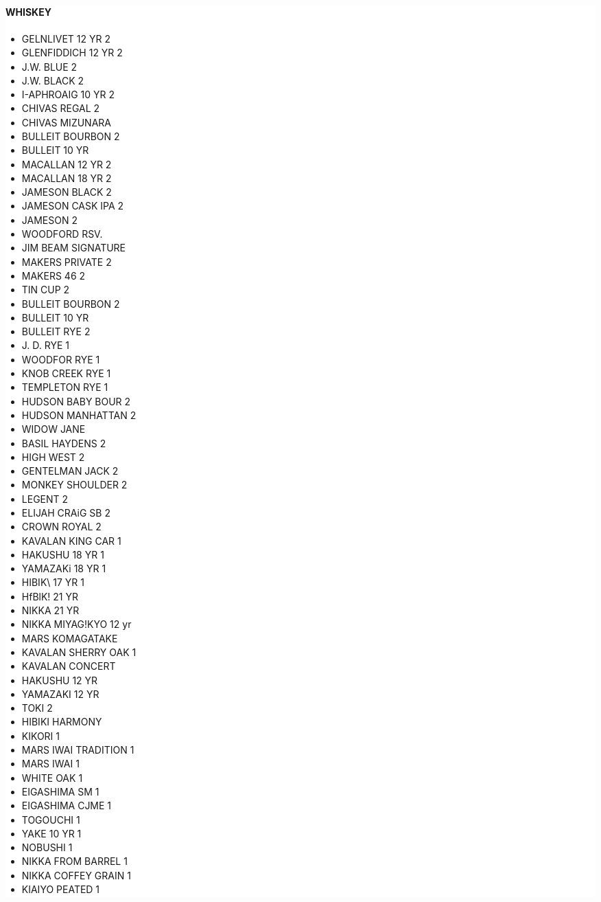 #### WHISKEY

- GELNLIVET 12 YR 2
- GLENFIDDICH 12 YR 2
- J.W. BLUE 2
- J.W. BLACK 2
- I-APHROAIG 10 YR 2
- CHIVAS REGAL 2
- CHIVAS MIZUNARA
- BULLEIT BOURBON 2
- BULLEIT 10 YR
- MACALLAN 12 YR 2
- MACALLAN 18 YR 2
- JAMESON BLACK 2
- JAMESON CASK IPA 2
- JAMESON 2
- WOODFORD RSV.
- JIM BEAM SIGNATURE
- MAKERS PRIVATE 2
- MAKERS 46 2
- TIN CUP 2
- BULLEIT BOURBON 2
- BULLEIT 10 YR
- BULLEIT RYE 2
- J. D. RYE 1
- WOODFOR RYE 1
- KNOB CREEK RYE 1
- TEMPLETON RYE 1
- HUDSON BABY BOUR 2
- HUDSON MANHATTAN 2
- WIDOW JANE
- BASIL HAYDENS 2
- HIGH WEST 2
- GENTELMAN JACK 2
- MONKEY SHOULDER 2
- LEGENT 2
- ELIJAH CRAiG SB 2
- CROWN ROYAL 2
- KAVALAN KING CAR 1
- HAKUSHU 18 YR 1
- YAMAZAKi 18 YR 1
- HIBIK\ 17 YR 1
- HfBlK! 21 YR
- NIKKA 21 YR
- NIKKA MIYAG!KYO 12 yr
- MARS KOMAGATAKE
- KAVALAN SHERRY OAK 1
- KAVALAN CONCERT
- HAKUSHU 12 YR
- YAMAZAKI 12 YR
- TOKI 2
- HIBIKI HARMONY
- KIKORI 1
- MARS IWAI TRADITION 1
- MARS IWAI 1
- WHITE OAK 1
- EIGASHIMA SM 1
- EIGASHIMA CJME 1
- TOGOUCHI 1
- YAKE 10 YR 1
- NOBUSHI 1
- NIKKA FROM BARREL 1
- NIKKA COFFEY GRAIN 1
- KIAIYO PEATED 1